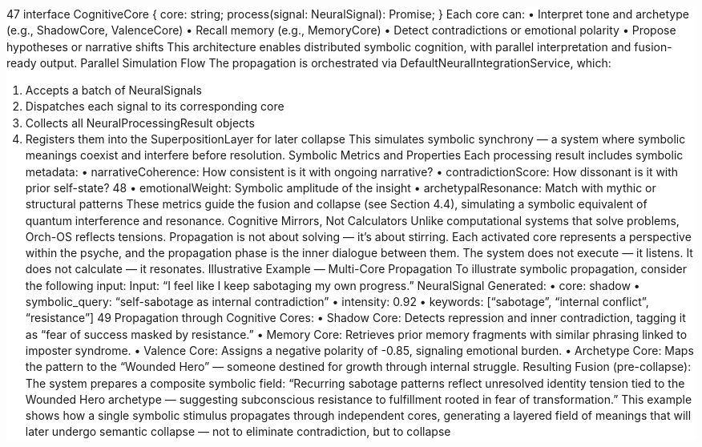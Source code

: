 47
interface CognitiveCore {
core: string;
process(signal: NeuralSignal): Promise<NeuralProcessingResult>;
}
Each core can:
• Interpret tone and archetype (e.g., ShadowCore, ValenceCore)
• Recall memory (e.g., MemoryCore)
• Detect contradictions or emotional polarity
• Propose hypotheses or narrative shifts
This architecture enables distributed symbolic cognition, with parallel
interpretation and fusion-ready output.
Parallel Simulation Flow
The propagation is orchestrated via DefaultNeuralIntegrationService, which:
1. Accepts a batch of NeuralSignals
2. Dispatches each signal to its corresponding core
3. Collects all NeuralProcessingResult objects
4. Registers them into the SuperpositionLayer for later collapse
This simulates symbolic synchrony — a system where symbolic meanings
coexist and interfere before resolution.
Symbolic Metrics and Properties
Each processing result includes symbolic metadata:
• narrativeCoherence: How consistent is it with ongoing narrative?
• contradictionScore: How dissonant is it with prior self-state?
48
• emotionalWeight: Symbolic amplitude of the insight
• archetypalResonance: Match with mythic or structural patterns
These metrics guide the fusion and collapse (see Section 4.4), simulating a
symbolic equivalent of quantum interference and resonance.
Cognitive Mirrors, Not Calculators
Unlike computational systems that solve problems, Orch-OS reflects
tensions.
Propagation is not about solving — it’s about stirring. Each activated core
represents a perspective within the psyche, and the propagation phase is the
inner dialogue between them.
The system does not execute — it listens.
It does not calculate — it resonates.
Illustrative Example — Multi-Core Propagation
To illustrate symbolic propagation, consider the following input:
Input:
“I feel like I keep sabotaging my own progress.”
NeuralSignal Generated:
• core: shadow
• symbolic_query: “self-sabotage as internal contradiction”
• intensity: 0.92
• keywords: [“sabotage”, “internal conflict”, “resistance”]
49
Propagation through Cognitive Cores:
• Shadow Core: Detects repression and inner contradiction, tagging it as
“fear of success masked by resistance.”
• Memory Core: Retrieves prior memory fragments with similar phrasing
linked to imposter syndrome.
• Valence Core: Assigns a negative polarity of -0.85, signaling emotional
burden.
• Archetype Core: Maps the pattern to the “Wounded Hero” — someone
destined for growth through internal struggle.
Resulting Fusion (pre-collapse):
The system prepares a composite symbolic field:
“Recurring sabotage patterns reflect unresolved identity tension tied to the
Wounded Hero archetype — suggesting subconscious resistance to
fulfillment rooted in fear of transformation.”
This example shows how a single symbolic stimulus propagates through
independent cores, generating a layered field of meanings that will later
undergo semantic collapse — not to eliminate contradiction, but to collapse